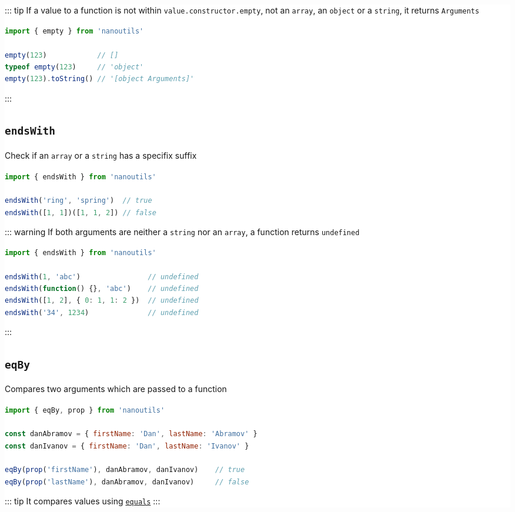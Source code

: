 ::: tip
If a value to a function is not within `value.constructor.empty`, not an `array`, an `object` or a `string`, it returns `Arguments`

```js
import { empty } from 'nanoutils'

empty(123)            // []
typeof empty(123)     // 'object'
empty(123).toString() // '[object Arguments]'
```
:::

## `endsWith`

Check if an `array` or a `string` has a specifix suffix

```js
import { endsWith } from 'nanoutils'

endsWith('ring', 'spring')  // true
endsWith([1, 1])([1, 1, 2]) // false
```

::: warning
If both arguments are neither a `string` nor an `array`, a function returns `undefined`

```js
import { endsWith } from 'nanoutils'

endsWith(1, 'abc')                // undefined
endsWith(function() {}, 'abc')    // undefined
endsWith([1, 2], { 0: 1, 1: 2 })  // undefined
endsWith('34', 1234)              // undefined
```
:::

## `eqBy`

Compares two arguments which are passed to a function

```js
import { eqBy, prop } from 'nanoutils'

const danAbramov = { firstName: 'Dan', lastName: 'Abramov' }
const danIvanov = { firstName: 'Dan', lastName: 'Ivanov' }

eqBy(prop('firstName'), danAbramov, danIvanov)    // true
eqBy(prop('lastName'), danAbramov, danIvanov)     // false
```

::: tip
It compares values using [`equals`](#equals)
:::
